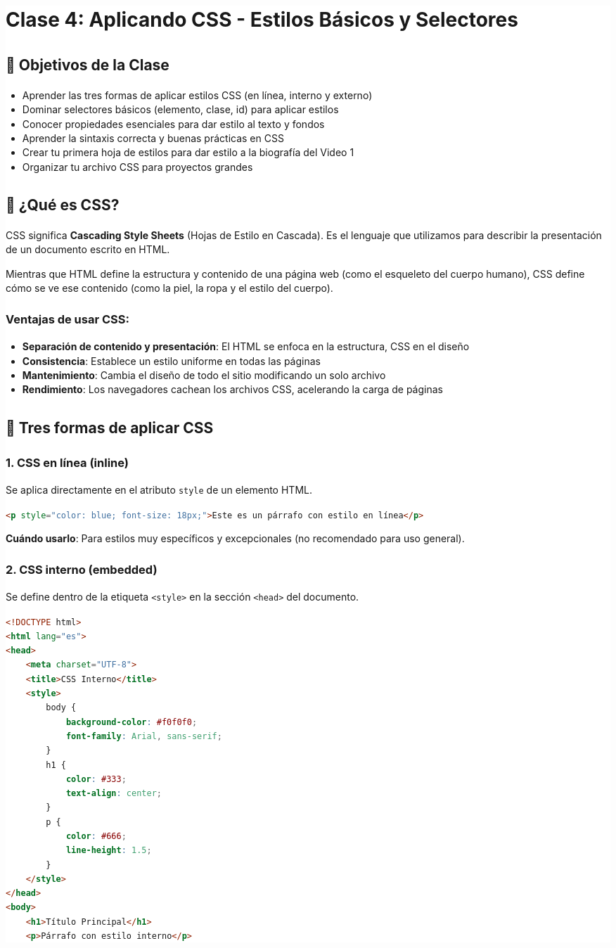 # Clase 4: Aplicando CSS - Estilos Básicos y Selectores

## 📌 Objetivos de la Clase
- Aprender las tres formas de aplicar estilos CSS (en línea, interno y externo)
- Dominar selectores básicos (elemento, clase, id) para aplicar estilos
- Conocer propiedades esenciales para dar estilo al texto y fondos
- Aprender la sintaxis correcta y buenas prácticas en CSS
- Crear tu primera hoja de estilos para dar estilo a la biografía del Video 1
- Organizar tu archivo CSS para proyectos grandes

## 🎨 ¿Qué es CSS?

CSS significa **Cascading Style Sheets** (Hojas de Estilo en Cascada). Es el lenguaje que utilizamos para describir la presentación de un documento escrito en HTML.

Mientras que HTML define la estructura y contenido de una página web (como el esqueleto del cuerpo humano), CSS define cómo se ve ese contenido (como la piel, la ropa y el estilo del cuerpo).

### Ventajas de usar CSS:
- **Separación de contenido y presentación**: El HTML se enfoca en la estructura, CSS en el diseño
- **Consistencia**: Establece un estilo uniforme en todas las páginas
- **Mantenimiento**: Cambia el diseño de todo el sitio modificando un solo archivo
- **Rendimiento**: Los navegadores cachean los archivos CSS, acelerando la carga de páginas

## 📁 Tres formas de aplicar CSS

### 1. CSS en línea (inline)
Se aplica directamente en el atributo `style` de un elemento HTML.

```html
<p style="color: blue; font-size: 18px;">Este es un párrafo con estilo en línea</p>
```

**Cuándo usarlo**: Para estilos muy específicos y excepcionales (no recomendado para uso general).

### 2. CSS interno (embedded)
Se define dentro de la etiqueta `<style>` en la sección `<head>` del documento.

```html
<!DOCTYPE html>
<html lang="es">
<head>
    <meta charset="UTF-8">
    <title>CSS Interno</title>
    <style>
        body {
            background-color: #f0f0f0;
            font-family: Arial, sans-serif;
        }
        h1 {
            color: #333;
            text-align: center;
        }
        p {
            color: #666;
            line-height: 1.5;
        }
    </style>
</head>
<body>
    <h1>Título Principal</h1>
    <p>Párrafo con estilo interno</p>
```